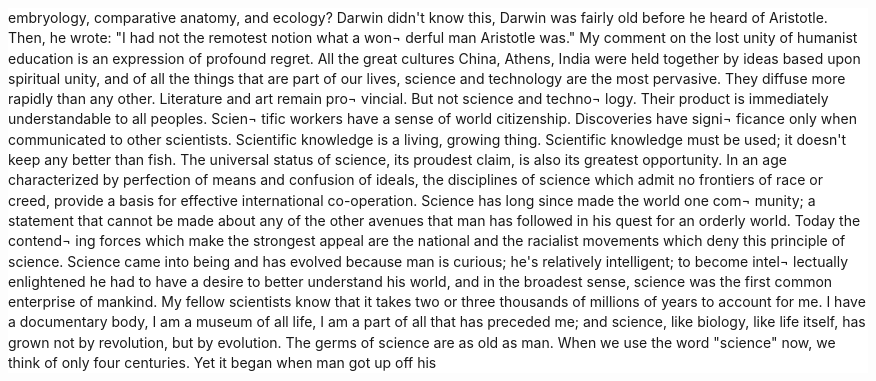 embryology, comparative anatomy, and
ecology? Darwin didn't know this,
Darwin was fairly old before he heard
of Aristotle. Then, he wrote: "I had
not the remotest notion what a won¬
derful man Aristotle was."
My comment on the lost unity of
humanist education is an expression
of profound regret. All the great
cultures China, Athens, India were
held together by ideas based upon
spiritual unity, and of all the things
that are part of our lives, science and
technology are the most pervasive.
They diffuse more rapidly than any
other. Literature and art remain pro¬
vincial. But not science and techno¬
logy. Their product is immediately
understandable to all peoples. Scien¬
tific workers have a sense of world
citizenship. Discoveries have signi¬
ficance only when communicated to
other scientists. Scientific knowledge
is a living, growing thing. Scientific
knowledge must be used; it doesn't
keep any better than fish.
The universal status of science, its
proudest claim, is also its greatest
opportunity. In an age characterized
by perfection of means and confusion
of ideals, the disciplines of science
which admit no frontiers of race or
creed, provide a basis for effective
international co-operation. Science has
long since made the world one com¬
munity; a statement that cannot be
made about any of the other avenues
that man has followed in his quest for
an orderly world. Today the contend¬
ing forces which make the strongest
appeal are the national and the
racialist movements which deny this
principle of science.
Science came into being and has
evolved because man is curious; he's
relatively intelligent; to become intel¬
lectually enlightened he had to have
a desire to better understand his world,
and in the broadest sense, science
was the first common enterprise of
mankind.
My fellow scientists know that
it takes two or three thousands of
millions of years to account for me.
I have a documentary body, I am a
museum of all life, I am a part of all
that has preceded me; and science,
like biology, like life itself, has grown
not by revolution, but by evolution.
The germs of science are as old as
man.
When we use the word "science"
now, we think of only four centuries.
Yet it began when man got up off his